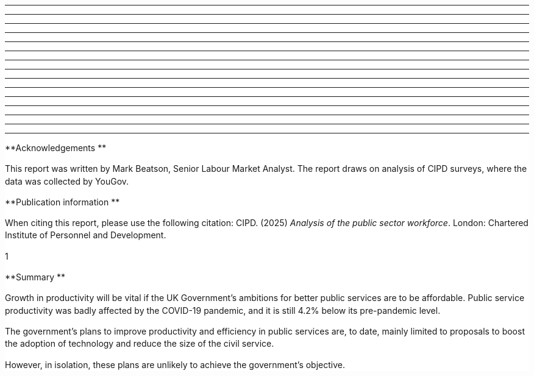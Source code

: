 ****

****

****

****

****

****

****

****

****

****

****

****

****

****

****

**Acknowledgements **

This report was written by Mark Beatson, Senior Labour Market Analyst. The report draws on analysis of CIPD surveys, where the data was collected by YouGov. 



**Publication information **

When citing this report, please use the following citation: CIPD. \(2025\) *Analysis of the public sector workforce*. London: Chartered Institute of Personnel and Development. 

1 





**Summary **

Growth in productivity will be vital if the UK Government’s ambitions for better public services are to be affordable. Public service productivity was badly affected by the COVID-19 pandemic, and it is still 4.2% below its pre-pandemic level. 



The government’s plans to improve productivity and efficiency in public services are, to date, mainly limited to proposals to boost the adoption of technology and reduce the size of the civil service. 



However, in isolation, these plans are unlikely to achieve the government’s objective. 
